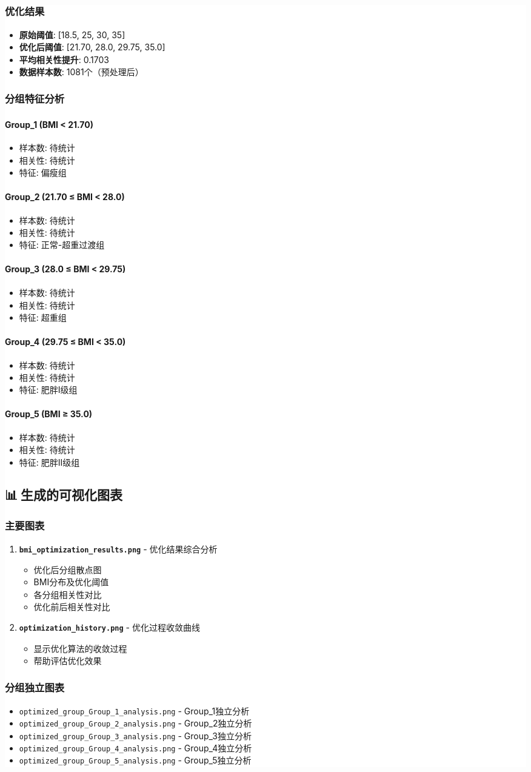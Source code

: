 ### 优化结果
- **原始阈值**: [18.5, 25, 30, 35]
- **优化后阈值**: [21.70, 28.0, 29.75, 35.0]
- **平均相关性提升**: 0.1703
- **数据样本数**: 1081个（预处理后）

### 分组特征分析

#### Group_1 (BMI < 21.70)
- 样本数: 待统计
- 相关性: 待统计
- 特征: 偏瘦组

#### Group_2 (21.70 ≤ BMI < 28.0)
- 样本数: 待统计
- 相关性: 待统计
- 特征: 正常-超重过渡组

#### Group_3 (28.0 ≤ BMI < 29.75)
- 样本数: 待统计
- 相关性: 待统计
- 特征: 超重组

#### Group_4 (29.75 ≤ BMI < 35.0)
- 样本数: 待统计
- 相关性: 待统计
- 特征: 肥胖I级组

#### Group_5 (BMI ≥ 35.0)
- 样本数: 待统计
- 相关性: 待统计
- 特征: 肥胖II级组

## 📊 生成的可视化图表

### 主要图表
1. **`bmi_optimization_results.png`** - 优化结果综合分析
   - 优化后分组散点图
   - BMI分布及优化阈值
   - 各分组相关性对比
   - 优化前后相关性对比

2. **`optimization_history.png`** - 优化过程收敛曲线
   - 显示优化算法的收敛过程
   - 帮助评估优化效果

### 分组独立图表
- `optimized_group_Group_1_analysis.png` - Group_1独立分析
- `optimized_group_Group_2_analysis.png` - Group_2独立分析
- `optimized_group_Group_3_analysis.png` - Group_3独立分析
- `optimized_group_Group_4_analysis.png` - Group_4独立分析
- `optimized_group_Group_5_analysis.png` - Group_5独立分析
